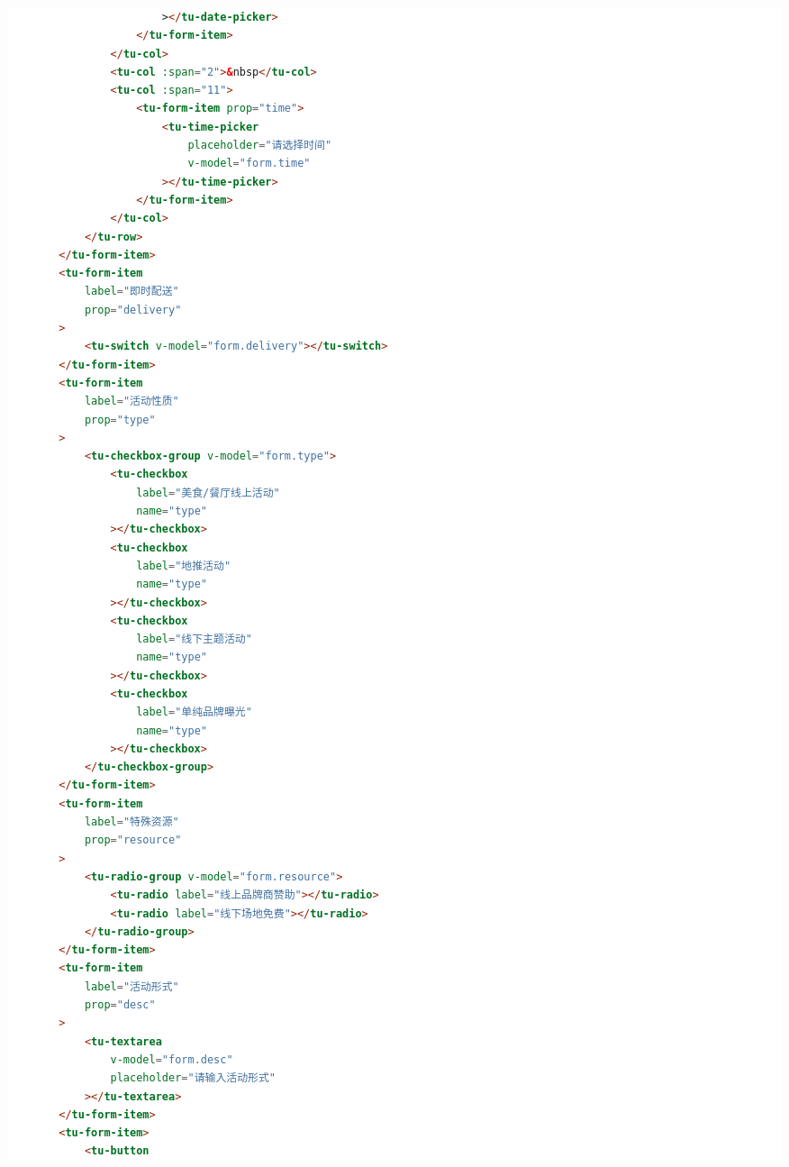 ```html
						></tu-date-picker>
					</tu-form-item>
				</tu-col>
				<tu-col :span="2">&nbsp</tu-col>
				<tu-col :span="11">
					<tu-form-item prop="time">
						<tu-time-picker
							placeholder="请选择时间"
							v-model="form.time"
						></tu-time-picker>
					</tu-form-item>
				</tu-col>
			</tu-row>
		</tu-form-item>
		<tu-form-item
			label="即时配送"
			prop="delivery"
		>
			<tu-switch v-model="form.delivery"></tu-switch>
		</tu-form-item>
		<tu-form-item
			label="活动性质"
			prop="type"
		>
			<tu-checkbox-group v-model="form.type">
				<tu-checkbox
					label="美食/餐厅线上活动"
					name="type"
				></tu-checkbox>
				<tu-checkbox
					label="地推活动"
					name="type"
				></tu-checkbox>
				<tu-checkbox
					label="线下主题活动"
					name="type"
				></tu-checkbox>
				<tu-checkbox
					label="单纯品牌曝光"
					name="type"
				></tu-checkbox>
			</tu-checkbox-group>
		</tu-form-item>
		<tu-form-item
			label="特殊资源"
			prop="resource"
		>
			<tu-radio-group v-model="form.resource">
				<tu-radio label="线上品牌商赞助"></tu-radio>
				<tu-radio label="线下场地免费"></tu-radio>
			</tu-radio-group>
		</tu-form-item>
		<tu-form-item
			label="活动形式"
			prop="desc"
		>
			<tu-textarea
				v-model="form.desc"
				placeholder="请输入活动形式"
			></tu-textarea>
		</tu-form-item>
		<tu-form-item>
			<tu-button
```